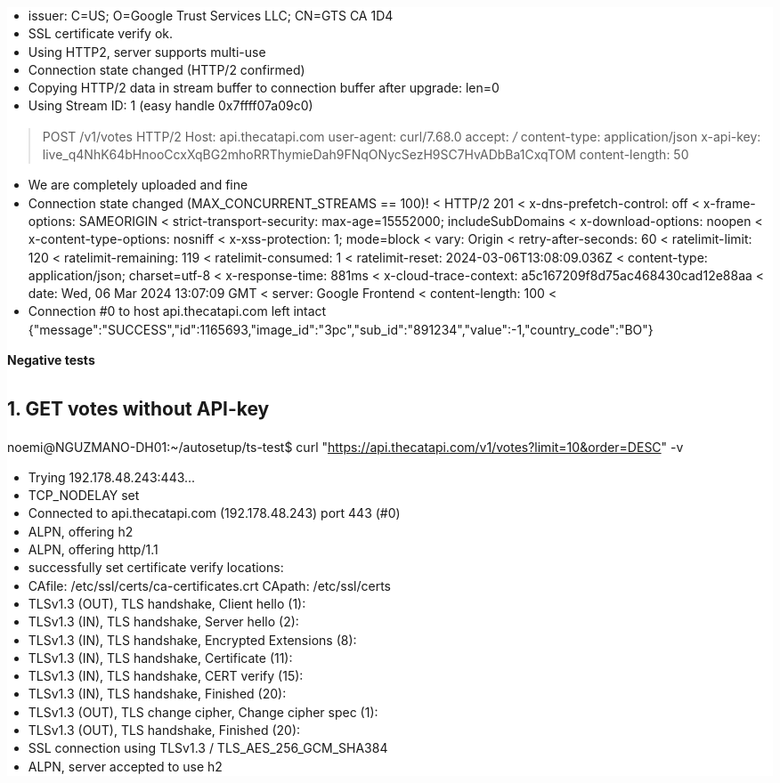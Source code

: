 *  issuer: C=US; O=Google Trust Services LLC; CN=GTS CA 1D4
*  SSL certificate verify ok.
* Using HTTP2, server supports multi-use
* Connection state changed (HTTP/2 confirmed)
* Copying HTTP/2 data in stream buffer to connection buffer after upgrade: len=0
* Using Stream ID: 1 (easy handle 0x7ffff07a09c0)
> POST /v1/votes HTTP/2
> Host: api.thecatapi.com
> user-agent: curl/7.68.0
> accept: */*
> content-type: application/json
> x-api-key: live_q4NhK64bHnooCcxXqBG2mhoRRThymieDah9FNqONycSezH9SC7HvADbBa1CxqTOM
> content-length: 50
> 
* We are completely uploaded and fine
* Connection state changed (MAX_CONCURRENT_STREAMS == 100)!
< HTTP/2 201 
< x-dns-prefetch-control: off
< x-frame-options: SAMEORIGIN
< strict-transport-security: max-age=15552000; includeSubDomains
< x-download-options: noopen
< x-content-type-options: nosniff
< x-xss-protection: 1; mode=block
< vary: Origin
< retry-after-seconds: 60
< ratelimit-limit: 120
< ratelimit-remaining: 119
< ratelimit-consumed: 1
< ratelimit-reset: 2024-03-06T13:08:09.036Z
< content-type: application/json; charset=utf-8
< x-response-time: 881ms
< x-cloud-trace-context: a5c167209f8d75ac468430cad12e88aa
< date: Wed, 06 Mar 2024 13:07:09 GMT
< server: Google Frontend
< content-length: 100
< 
* Connection #0 to host api.thecatapi.com left intact
{"message":"SUCCESS","id":1165693,"image_id":"3pc","sub_id":"891234","value":-1,"country_code":"BO"}

**Negative tests**
## 1. GET votes without API-key

noemi@NGUZMANO-DH01:~/autosetup/ts-test$ curl  "https://api.thecatapi.com/v1/votes?limit=10&order=DESC" -v 
*   Trying 192.178.48.243:443...
* TCP_NODELAY set
* Connected to api.thecatapi.com (192.178.48.243) port 443 (#0)
* ALPN, offering h2
* ALPN, offering http/1.1
* successfully set certificate verify locations:
*   CAfile: /etc/ssl/certs/ca-certificates.crt
  CApath: /etc/ssl/certs
* TLSv1.3 (OUT), TLS handshake, Client hello (1):
* TLSv1.3 (IN), TLS handshake, Server hello (2):
* TLSv1.3 (IN), TLS handshake, Encrypted Extensions (8):
* TLSv1.3 (IN), TLS handshake, Certificate (11):
* TLSv1.3 (IN), TLS handshake, CERT verify (15):
* TLSv1.3 (IN), TLS handshake, Finished (20):
* TLSv1.3 (OUT), TLS change cipher, Change cipher spec (1):
* TLSv1.3 (OUT), TLS handshake, Finished (20):
* SSL connection using TLSv1.3 / TLS_AES_256_GCM_SHA384
* ALPN, server accepted to use h2